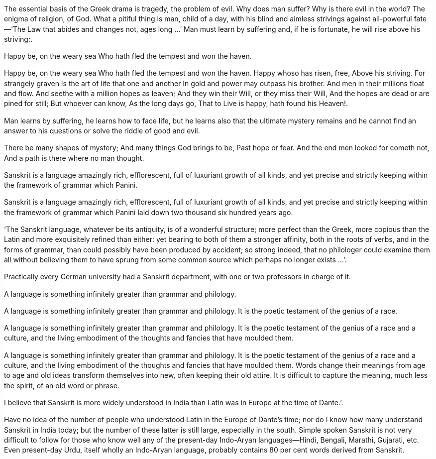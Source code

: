 The essential basis of the Greek drama is tragedy, the problem of evil. Why does man suffer? Why is there evil in the world? The enigma of religion, of God. What a pitiful thing is man, child of a day, with his blind and aimless strivings against all-powerful fate—‘The Law that abides and changes not, ages long …’ Man must learn by suffering and, if he is fortunate, he will rise above his striving:.

Happy be, on the weary sea Who hath fled the tempest and won the haven.

Happy be, on the weary sea Who hath fled the tempest and won the haven. Happy whoso has risen, free, Above his striving. For strangely graven Is the art of life that one and another In gold and power may outpass his brother. And men in their millions float and flow. And seethe with a million hopes as leaven; And they win their Will, or they miss their Will, And the hopes are dead or are pined for still; But whoever can know, As the long days go, That to Live is happy, hath found his Heaven!.

Man learns by suffering, he learns how to face life, but he learns also that the ultimate mystery remains and he cannot find an answer to his questions or solve the riddle of good and evil.

There be many shapes of mystery; And many things God brings to be, Past hope or fear. And the end men looked for cometh not, And a path is there where no man thought.

Sanskrit is a language amazingly rich, efflorescent, full of luxuriant growth of all kinds, and yet precise and strictly keeping within the framework of grammar which Panini.

Sanskrit is a language amazingly rich, efflorescent, full of luxuriant growth of all kinds, and yet precise and strictly keeping within the framework of grammar which Panini laid down two thousand six hundred years ago.

‘The Sanskrit language, whatever be its antiquity, is of a wonderful structure; more perfect than the Greek, more copious than the Latin and more exquisitely refined than either: yet bearing to both of them a stronger affinity, both in the roots of verbs, and in the forms of grammar, than could possibly have been produced by accident; so strong indeed, that no philologer could examine them all without believing them to have sprung from some common source which perhaps no longer exists …’.

Practically every German university had a Sanskrit department, with one or two professors in charge of it.

A language is something infinitely greater than grammar and philology.

A language is something infinitely greater than grammar and philology. It is the poetic testament of the genius of a race.

A language is something infinitely greater than grammar and philology. It is the poetic testament of the genius of a race and a culture, and the living embodiment of the thoughts and fancies that have moulded them.

A language is something infinitely greater than grammar and philology. It is the poetic testament of the genius of a race and a culture, and the living embodiment of the thoughts and fancies that have moulded them. Words change their meanings from age to age and old ideas transform themselves into new, often keeping their old attire. It is difficult to capture the meaning, much less the spirit, of an old word or phrase.

I believe that Sanskrit is more widely understood in India than Latin was in Europe at the time of Dante.’.

Have no idea of the number of people who understood Latin in the Europe of Dante’s time; nor do I know how many understand Sanskrit in India today; but the number of these latter is still large, especially in the south. Simple spoken Sanskrit is not very difficult to follow for those who know well any of the present-day Indo-Aryan languages—Hindi, Bengali, Marathi, Gujarati, etc. Even present-day Urdu, itself wholly an Indo-Aryan language, probably contains 80 per cent words derived from Sanskrit.
